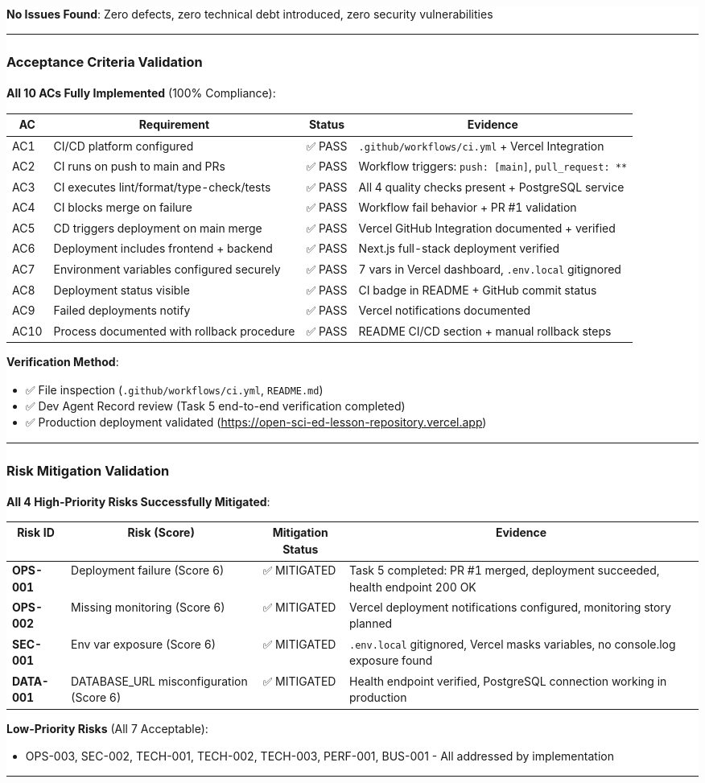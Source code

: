 **No Issues Found**: Zero defects, zero technical debt introduced, zero security vulnerabilities

---

### Acceptance Criteria Validation

**All 10 ACs Fully Implemented** (100% Compliance):

| AC   | Requirement                                | Status  | Evidence                                              |
| ---- | ------------------------------------------ | ------- | ----------------------------------------------------- |
| AC1  | CI/CD platform configured                  | ✅ PASS | `.github/workflows/ci.yml` + Vercel Integration       |
| AC2  | CI runs on push to main and PRs            | ✅ PASS | Workflow triggers: `push: [main]`, `pull_request: **` |
| AC3  | CI executes lint/format/type-check/tests   | ✅ PASS | All 4 quality checks present + PostgreSQL service     |
| AC4  | CI blocks merge on failure                 | ✅ PASS | Workflow fail behavior + PR #1 validation             |
| AC5  | CD triggers deployment on main merge       | ✅ PASS | Vercel GitHub Integration documented + verified       |
| AC6  | Deployment includes frontend + backend     | ✅ PASS | Next.js full-stack deployment verified                |
| AC7  | Environment variables configured securely  | ✅ PASS | 7 vars in Vercel dashboard, `.env.local` gitignored   |
| AC8  | Deployment status visible                  | ✅ PASS | CI badge in README + GitHub commit status             |
| AC9  | Failed deployments notify                  | ✅ PASS | Vercel notifications documented                       |
| AC10 | Process documented with rollback procedure | ✅ PASS | README CI/CD section + manual rollback steps          |

**Verification Method**:

- ✅ File inspection (`.github/workflows/ci.yml`, `README.md`)
- ✅ Dev Agent Record review (Task 5 end-to-end verification completed)
- ✅ Production deployment validated (https://open-sci-ed-lesson-repository.vercel.app)

---

### Risk Mitigation Validation

**All 4 High-Priority Risks Successfully Mitigated**:

| Risk ID      | Risk (Score)                            | Mitigation Status | Evidence                                                                       |
| ------------ | --------------------------------------- | ----------------- | ------------------------------------------------------------------------------ |
| **OPS-001**  | Deployment failure (Score 6)            | ✅ MITIGATED      | Task 5 completed: PR #1 merged, deployment succeeded, health endpoint 200 OK   |
| **OPS-002**  | Missing monitoring (Score 6)            | ✅ MITIGATED      | Vercel deployment notifications configured, monitoring story planned           |
| **SEC-001**  | Env var exposure (Score 6)              | ✅ MITIGATED      | `.env.local` gitignored, Vercel masks variables, no console.log exposure found |
| **DATA-001** | DATABASE_URL misconfiguration (Score 6) | ✅ MITIGATED      | Health endpoint verified, PostgreSQL connection working in production          |

**Low-Priority Risks** (All 7 Acceptable):

- OPS-003, SEC-002, TECH-001, TECH-002, TECH-003, PERF-001, BUS-001 - All addressed by implementation

---